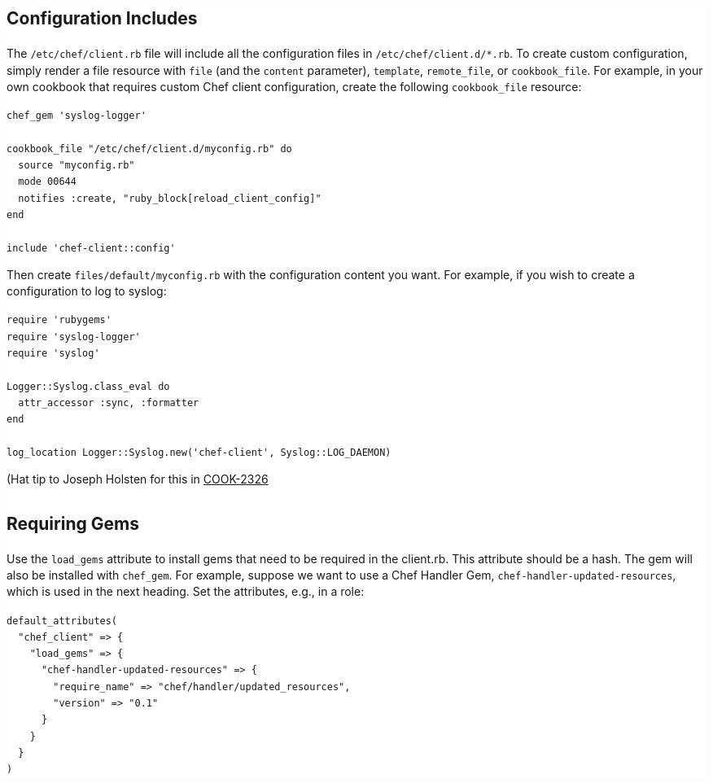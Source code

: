 ## Configuration Includes

The `/etc/chef/client.rb` file will include all the configuration
files in `/etc/chef/client.d/*.rb`. To create custom configuration,
simply render a file resource with `file` (and the `content` parameter),
`template`, `remote_file`, or `cookbook_file`. For example, in your
own cookbook that requires custom Chef client configuration, create
the following `cookbook_file` resource:

    chef_gem 'syslog-logger'

    cookbook_file "/etc/chef/client.d/myconfig.rb" do
      source "myconfig.rb"
      mode 00644
      notifies :create, "ruby_block[reload_client_config]"
    end

    include 'chef-client::config'

Then create `files/default/myconfig.rb` with the configuration content
you want. For example, if you wish to create a configuration to log to
syslog:

    require 'rubygems'
    require 'syslog-logger'
    require 'syslog'

    Logger::Syslog.class_eval do
      attr_accessor :sync, :formatter
    end

    log_location Logger::Syslog.new('chef-client', Syslog::LOG_DAEMON)

(Hat tip to Joseph Holsten for this in
[COOK-2326](http://tickets.opscode.com/browse/COOK-2326)

## Requiring Gems

Use the `load_gems` attribute to install gems that need to be required
in the client.rb. This attribute should be a hash. The gem will also
be installed with `chef_gem`. For example, suppose we want to use a
Chef Handler Gem, `chef-handler-updated-resources`, which is used in
the next heading. Set the attributes, e.g., in a role:

    default_attributes(
      "chef_client" => {
        "load_gems" => {
          "chef-handler-updated-resources" => {
            "require_name" => "chef/handler/updated_resources",
            "version" => "0.1"
          }
        }
      }
    )
